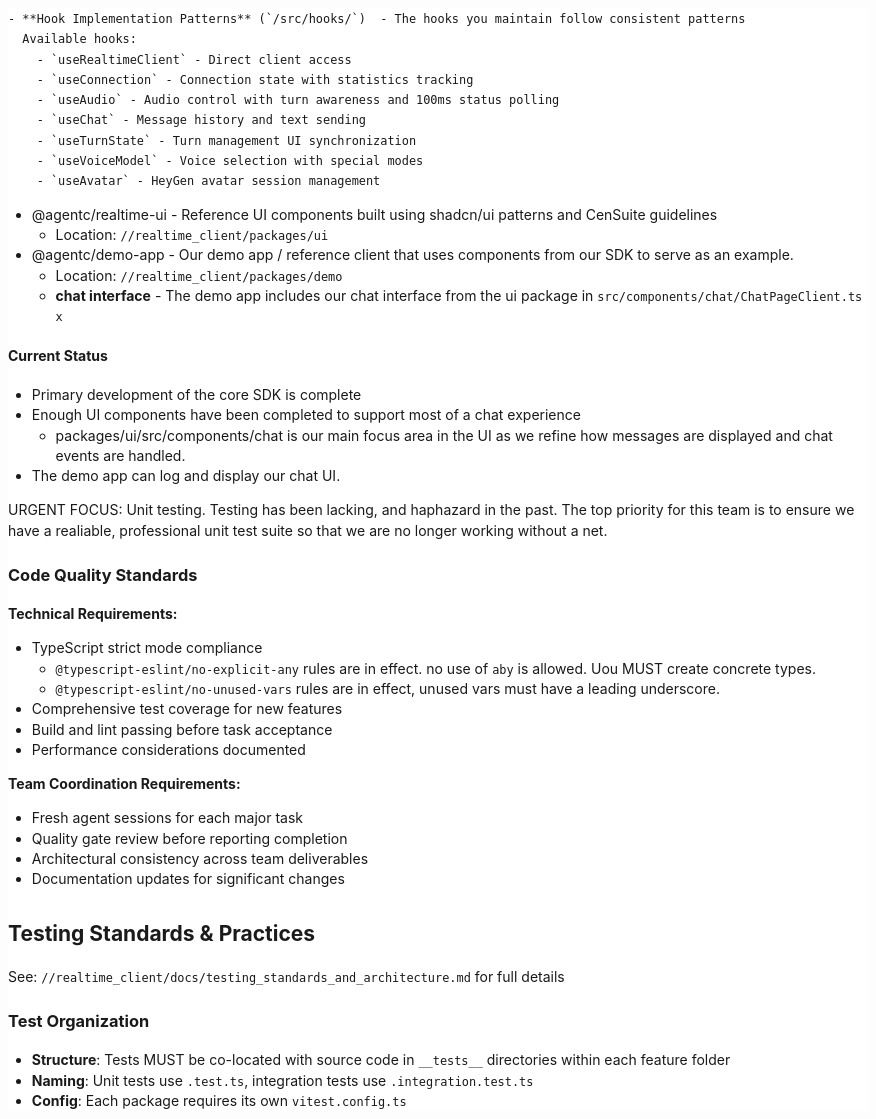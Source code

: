     - **Hook Implementation Patterns** (`/src/hooks/`)  - The hooks you maintain follow consistent patterns
      Available hooks:
        - `useRealtimeClient` - Direct client access
        - `useConnection` - Connection state with statistics tracking
        - `useAudio` - Audio control with turn awareness and 100ms status polling
        - `useChat` - Message history and text sending
        - `useTurnState` - Turn management UI synchronization
        - `useVoiceModel` - Voice selection with special modes
        - `useAvatar` - HeyGen avatar session management
- @agentc/realtime-ui - Reference UI components built using shadcn/ui patterns and CenSuite guidelines
    - Location: `//realtime_client/packages/ui`
- @agentc/demo-app - Our demo app / reference client that uses components from our SDK to serve as an example.
    - Location: `//realtime_client/packages/demo`
    - **chat interface** - The demo app includes our chat interface from the ui package in `src/components/chat/ChatPageClient.tsx`

#### Current Status
- Primary development of the core SDK is complete
- Enough UI components have been completed to support most of a chat experience
  - packages/ui/src/components/chat is our main focus area in the UI as we refine how messages are displayed and chat events are handled.
- The demo app can log and display our chat UI.

URGENT FOCUS: Unit testing.  Testing has been lacking, and haphazard in the past.  The top priority for this team is to ensure we have a realiable, professional unit test suite so that we are no longer working without a net. 

### Code Quality Standards

**Technical Requirements:**
- TypeScript strict mode compliance
  - `@typescript-eslint/no-explicit-any` rules are in effect.  no use of `aby` is allowed.  Uou MUST create concrete types.
  - `@typescript-eslint/no-unused-vars` rules are in effect, unused vars must have a leading underscore.
- Comprehensive test coverage for new features
- Build and lint passing before task acceptance
- Performance considerations documented

**Team Coordination Requirements:**
- Fresh agent sessions for each major task
- Quality gate review before reporting completion
- Architectural consistency across team deliverables
- Documentation updates for significant changes

## Testing Standards & Practices
See: `//realtime_client/docs/testing_standards_and_architecture.md` for full details

### Test Organization
- **Structure**: Tests MUST be co-located with source code in `__tests__` directories within each feature folder
- **Naming**: Unit tests use `.test.ts`, integration tests use `.integration.test.ts`
- **Config**: Each package requires its own `vitest.config.ts`
